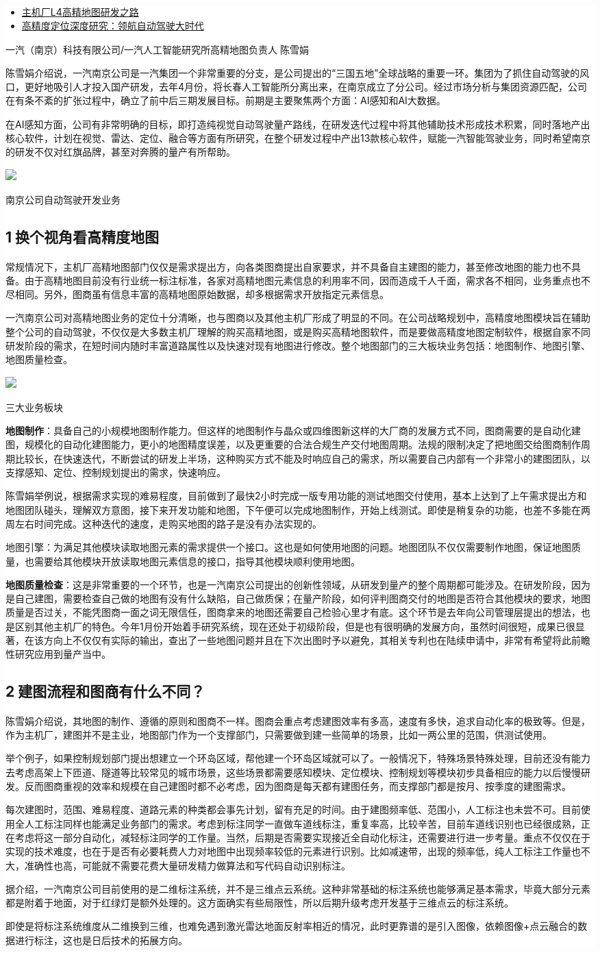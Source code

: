- [主机厂L4高精地图研发之路](http://www.its-china.org.cn/SvoteDao?CREMARKS=0&sid=1634699296)
- [高精度定位深度研究：领航自动驾驶大时代](https://mp.weixin.qq.com/s/Qq4TAXH0vOgVSTe7uM41Pg)

一汽（南京）科技有限公司/一汽人工智能研究所高精地图负责人 陈雪娟

陈雪娟介绍说，一汽南京公司是一汽集团一个非常重要的分支，是公司提出的“三国五地”全球战略的重要一环。集团为了抓住自动驾驶的风口，更好地吸引人才投入国产研发，去年4月份，将长春人工智能所分离出来，在南京成立了分公司。经过市场分析与集团资源匹配，公司在有条不紊的扩张过程中，确立了前中后三期发展目标。前期是主要聚焦两个方面：AI感知和AI大数据。

在AI感知方面，公司有非常明确的目标，即打造纯视觉自动驾驶量产路线，在研发迭代过程中将其他辅助技术形成技术积累，同时落地产出核心软件，计划在视觉、雷达、定位、融合等方面有所研究，在整个研发过程中产出13款核心软件，赋能一汽智能驾驶业务，同时希望南京的研发不仅对红旗品牌，甚至对奔腾的量产有所帮助。

![](http://www.its-china.org.cn/ZNJTXH/ueditor/jsp/upload/image/20211020/1634699085505055101.png)

南京公司自动驾驶开发业务

## 1 换个视角看高精度地图

常规情况下，主机厂高精地图部门仅仅是需求提出方，向各类图商提出自家要求，并不具备自主建图的能力，甚至修改地图的能力也不具备。由于高精地图目前没有行业统一标注标准，各家对高精地图元素信息的利用率不同，因而造成千人千面，需求各不相同，业务重点也不尽相同。另外，图商虽有信息丰富的高精地图原始数据，却多根据需求开放指定元素信息。

一汽南京公司对高精地图业务的定位十分清晰，也与图商以及其他主机厂形成了明显的不同。在公司战略规划中，高精度地图模块旨在辅助整个公司的自动驾驶，不仅仅是大多数主机厂理解的购买高精地图，或是购买高精地图软件，而是要做高精度地图定制软件，根据自家不同研发阶段的需求，在短时间内随时丰富道路属性以及快速对现有地图进行修改。整个地图部门的三大板块业务包括：地图制作、地图引擎、地图质量检查。

![](http://www.its-china.org.cn/ZNJTXH/ueditor/jsp/upload/image/20211020/1634699099028036643.png)

三大业务板块

**地图制作**：具备自己的小规模地图制作能力。但这样的地图制作与晶众或四维图新这样的大厂商的发展方式不同，图商需要的是自动化建图，规模化的自动化建图能力，更小的地图精度误差，以及更重要的合法合规生产交付地图周期。法规的限制决定了把地图交给图商制作周期比较长，在快速迭代，不断尝试的研发上半场，这种购买方式不能及时响应自己的需求，所以需要自己内部有一个非常小的建图团队，以支撑感知、定位、控制规划提出的需求，快速响应。

陈雪娟举例说，根据需求实现的难易程度，目前做到了最快2小时完成一版专用功能的测试地图交付使用，基本上达到了上午需求提出方和地图团队碰头，理解双方意图，接下来开发功能和地图，下午便可以完成地图制作，开始上线测试。即使是稍复杂的功能，也差不多能在两周左右时间完成。这种迭代的速度，走购买地图的路子是没有办法实现的。

地图引擎：为满足其他模块读取地图元素的需求提供一个接口。这也是如何使用地图的问题。地图团队不仅仅需要制作地图，保证地图质量，也需要给其他模块开放读取地图元素信息的接口，指导其他模块顺利使用地图。

**地图质量检查**：这是非常重要的一个环节，也是一汽南京公司提出的创新性领域，从研发到量产的整个周期都可能涉及。在研发阶段，因为是自己建图，需要检查自己做的地图有没有什么缺陷，自己做质保；在量产阶段，如何评判图商交付的地图是否符合其他模块的要求，地图质量是否过关，不能凭图商一面之词无限信任，图商拿来的地图还需要自己检验心里才有底。这个环节是去年向公司管理层提出的想法，也是区别其他主机厂的特色。今年1月份开始着手研究系统，现在还处于初级阶段，但是也有很明确的发展方向，虽然时间很短，成果已很显著，在该方向上不仅仅有实际的输出，查出了一些地图问题并且在下次出图时予以避免，其相关专利也在陆续申请中，非常有希望将此前瞻性研究应用到量产当中。

## 2 建图流程和图商有什么不同？

陈雪娟介绍说，其地图的制作、遵循的原则和图商不一样。图商会重点考虑建图效率有多高，速度有多快，追求自动化率的极致等。但是，作为主机厂，建图并不是主业，地图部门作为一个支撑部门，只需要做到建一些简单的场景，比如一两公里的范围，供测试使用。

举个例子，如果控制规划部门提出想建立一个环岛区域，帮他建一个环岛区域就可以了。一般情况下，特殊场景特殊处理，目前还没有能力去考虑高架上下匝道、隧道等比较常见的城市场景，这些场景都需要感知模块、定位模块、控制规划等模块初步具备相应的能力以后慢慢研发。反而图商重视的效率和规模在自己建图时都不必考虑，因为图商是每天都有建图任务，而支撑部门都是按月、按季度的建图需求。

每次建图时，范围、难易程度、道路元素的种类都会事先计划，留有充足的时间。由于建图频率低、范围小，人工标注也未尝不可。目前使用全人工标注同样也能满足业务部门的需求。考虑到标注同学一直做车道线标注，重复率高，比较辛苦，目前车道线识别也已经很成熟，正在考虑将这一部分自动化，减轻标注同学的工作量。当然，后期是否需要实现接近全自动化标注，还需要进行进一步考量。重点不仅仅在于实现的技术难度，也在于是否有必要耗费人力对地图中出现频率较低的元素进行识别。比如减速带，出现的频率低，纯人工标注工作量也不大，准确性也高，可能就不需要花费大量研发精力做算法和写代码自动识别标注。

据介绍，一汽南京公司目前使用的是二维标注系统，并不是三维点云系统。这种非常基础的标注系统也能够满足基本需求，毕竟大部分元素都是附着于地面，对于红绿灯是额外处理的。这方面确实有些局限性，所以后期升级考虑开发基于三维点云的标注系统。

即使是将标注系统维度从二维换到三维，也难免遇到激光雷达地面反射率相近的情况，此时更靠谱的是引入图像，依赖图像+点云融合的数据进行标注，这也是日后技术的拓展方向。
